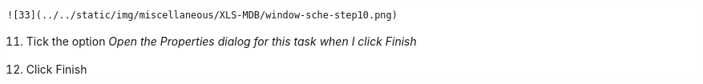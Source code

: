     ![33](../../static/img/miscellaneous/XLS-MDB/window-sche-step10.png)

11. Tick the option *Open the Properties dialog for this task when I click Finish*

12. Click Finish
